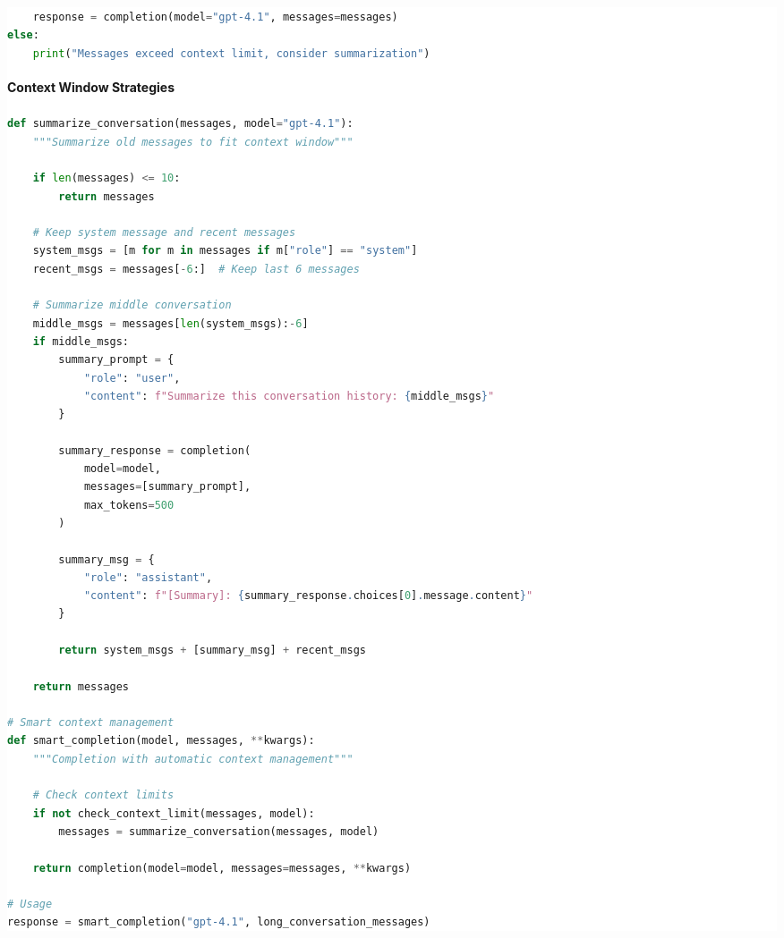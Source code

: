 ```python
    response = completion(model="gpt-4.1", messages=messages)
else:
    print("Messages exceed context limit, consider summarization")
```

#### Context Window Strategies

```python
def summarize_conversation(messages, model="gpt-4.1"):
    """Summarize old messages to fit context window"""
    
    if len(messages) <= 10:
        return messages
    
    # Keep system message and recent messages
    system_msgs = [m for m in messages if m["role"] == "system"]
    recent_msgs = messages[-6:]  # Keep last 6 messages
    
    # Summarize middle conversation
    middle_msgs = messages[len(system_msgs):-6]
    if middle_msgs:
        summary_prompt = {
            "role": "user",
            "content": f"Summarize this conversation history: {middle_msgs}"
        }
        
        summary_response = completion(
            model=model,
            messages=[summary_prompt],
            max_tokens=500
        )
        
        summary_msg = {
            "role": "assistant", 
            "content": f"[Summary]: {summary_response.choices[0].message.content}"
        }
        
        return system_msgs + [summary_msg] + recent_msgs
    
    return messages

# Smart context management
def smart_completion(model, messages, **kwargs):
    """Completion with automatic context management"""
    
    # Check context limits
    if not check_context_limit(messages, model):
        messages = summarize_conversation(messages, model)
    
    return completion(model=model, messages=messages, **kwargs)

# Usage
response = smart_completion("gpt-4.1", long_conversation_messages)
```
